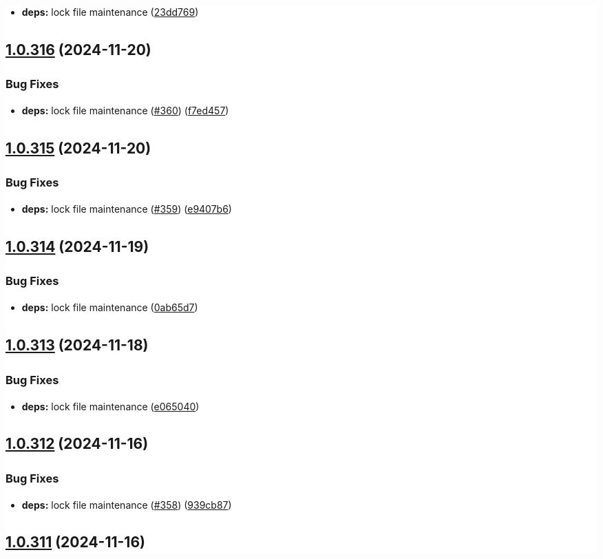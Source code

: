* **deps:** lock file maintenance ([23dd769](https://github.com/scratchfoundation/scratch-sb1-converter/commit/23dd76971ce3081b3f97690c0151e931708b84c0))

## [1.0.316](https://github.com/scratchfoundation/scratch-sb1-converter/compare/v1.0.315...v1.0.316) (2024-11-20)


### Bug Fixes

* **deps:** lock file maintenance ([#360](https://github.com/scratchfoundation/scratch-sb1-converter/issues/360)) ([f7ed457](https://github.com/scratchfoundation/scratch-sb1-converter/commit/f7ed457ec143883792260aa628b66a2de8de8300))

## [1.0.315](https://github.com/scratchfoundation/scratch-sb1-converter/compare/v1.0.314...v1.0.315) (2024-11-20)


### Bug Fixes

* **deps:** lock file maintenance ([#359](https://github.com/scratchfoundation/scratch-sb1-converter/issues/359)) ([e9407b6](https://github.com/scratchfoundation/scratch-sb1-converter/commit/e9407b677ca64c9f090186f0832f845e605f492e))

## [1.0.314](https://github.com/scratchfoundation/scratch-sb1-converter/compare/v1.0.313...v1.0.314) (2024-11-19)


### Bug Fixes

* **deps:** lock file maintenance ([0ab65d7](https://github.com/scratchfoundation/scratch-sb1-converter/commit/0ab65d789e2dd9427333bf6bd9ac13f07dd8c6b3))

## [1.0.313](https://github.com/scratchfoundation/scratch-sb1-converter/compare/v1.0.312...v1.0.313) (2024-11-18)


### Bug Fixes

* **deps:** lock file maintenance ([e065040](https://github.com/scratchfoundation/scratch-sb1-converter/commit/e065040c349ca3990a755900dc0567dd4d0e7766))

## [1.0.312](https://github.com/scratchfoundation/scratch-sb1-converter/compare/v1.0.311...v1.0.312) (2024-11-16)


### Bug Fixes

* **deps:** lock file maintenance ([#358](https://github.com/scratchfoundation/scratch-sb1-converter/issues/358)) ([939cb87](https://github.com/scratchfoundation/scratch-sb1-converter/commit/939cb87ce95bad1a889548a109a72c10542fba02))

## [1.0.311](https://github.com/scratchfoundation/scratch-sb1-converter/compare/v1.0.310...v1.0.311) (2024-11-16)
